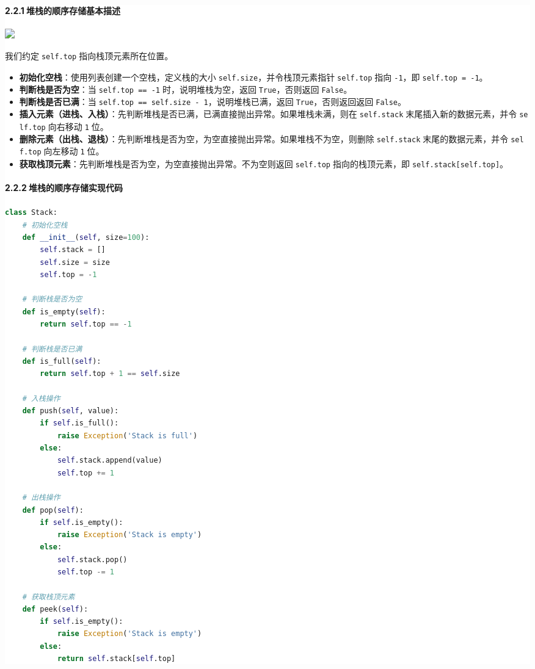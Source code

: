 #### 2.2.1 堆栈的顺序存储基本描述

![](https://qcdn.itcharge.cn/images/20211202101936.png)

我们约定 `self.top` 指向栈顶元素所在位置。

- **初始化空栈**：使用列表创建一个空栈，定义栈的大小 `self.size`，并令栈顶元素指针 `self.top` 指向 `-1`，即 `self.top = -1`。
- **判断栈是否为空**：当 `self.top == -1` 时，说明堆栈为空，返回 `True`，否则返回 `False`。
- **判断栈是否已满**：当 `self.top == self.size - 1`，说明堆栈已满，返回 `True`，否则返回返回 `False`。
- **插入元素（进栈、入栈）**：先判断堆栈是否已满，已满直接抛出异常。如果堆栈未满，则在 `self.stack` 末尾插入新的数据元素，并令 `self.top` 向右移动 `1` 位。
- **删除元素（出栈、退栈）**：先判断堆栈是否为空，为空直接抛出异常。如果堆栈不为空，则删除 `self.stack` 末尾的数据元素，并令 `self.top` 向左移动 `1` 位。
- **获取栈顶元素**：先判断堆栈是否为空，为空直接抛出异常。不为空则返回 `self.top` 指向的栈顶元素，即 `self.stack[self.top]`。

#### 2.2.2 堆栈的顺序存储实现代码

```Python
class Stack:
    # 初始化空栈
    def __init__(self, size=100):
        self.stack = []
        self.size = size
        self.top = -1    
        
    # 判断栈是否为空
    def is_empty(self):
        return self.top == -1
    
    # 判断栈是否已满
    def is_full(self):
        return self.top + 1 == self.size
    
    # 入栈操作
    def push(self, value):
        if self.is_full():
            raise Exception('Stack is full')
        else:
            self.stack.append(value)
            self.top += 1
    
    # 出栈操作
    def pop(self):
        if self.is_empty():
            raise Exception('Stack is empty')
        else:
            self.stack.pop()
            self.top -= 1
    
    # 获取栈顶元素
    def peek(self):
        if self.is_empty():
            raise Exception('Stack is empty')
        else:
            return self.stack[self.top]
```
